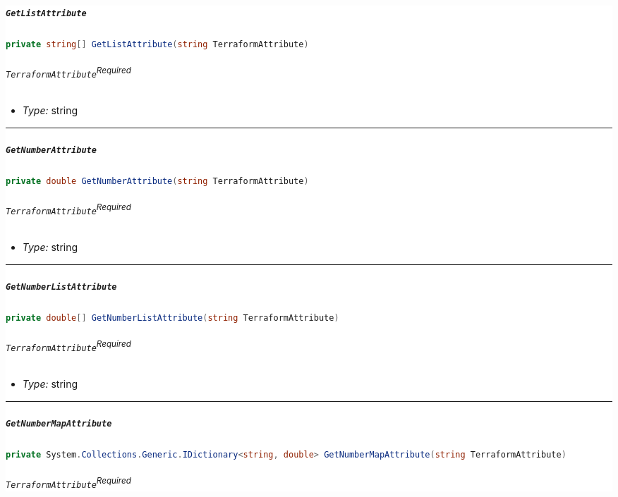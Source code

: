 
##### `GetListAttribute` <a name="GetListAttribute" id="@cdktf/provider-vault.audit.Audit.getListAttribute"></a>

```csharp
private string[] GetListAttribute(string TerraformAttribute)
```

###### `TerraformAttribute`<sup>Required</sup> <a name="TerraformAttribute" id="@cdktf/provider-vault.audit.Audit.getListAttribute.parameter.terraformAttribute"></a>

- *Type:* string

---

##### `GetNumberAttribute` <a name="GetNumberAttribute" id="@cdktf/provider-vault.audit.Audit.getNumberAttribute"></a>

```csharp
private double GetNumberAttribute(string TerraformAttribute)
```

###### `TerraformAttribute`<sup>Required</sup> <a name="TerraformAttribute" id="@cdktf/provider-vault.audit.Audit.getNumberAttribute.parameter.terraformAttribute"></a>

- *Type:* string

---

##### `GetNumberListAttribute` <a name="GetNumberListAttribute" id="@cdktf/provider-vault.audit.Audit.getNumberListAttribute"></a>

```csharp
private double[] GetNumberListAttribute(string TerraformAttribute)
```

###### `TerraformAttribute`<sup>Required</sup> <a name="TerraformAttribute" id="@cdktf/provider-vault.audit.Audit.getNumberListAttribute.parameter.terraformAttribute"></a>

- *Type:* string

---

##### `GetNumberMapAttribute` <a name="GetNumberMapAttribute" id="@cdktf/provider-vault.audit.Audit.getNumberMapAttribute"></a>

```csharp
private System.Collections.Generic.IDictionary<string, double> GetNumberMapAttribute(string TerraformAttribute)
```

###### `TerraformAttribute`<sup>Required</sup> <a name="TerraformAttribute" id="@cdktf/provider-vault.audit.Audit.getNumberMapAttribute.parameter.terraformAttribute"></a>
